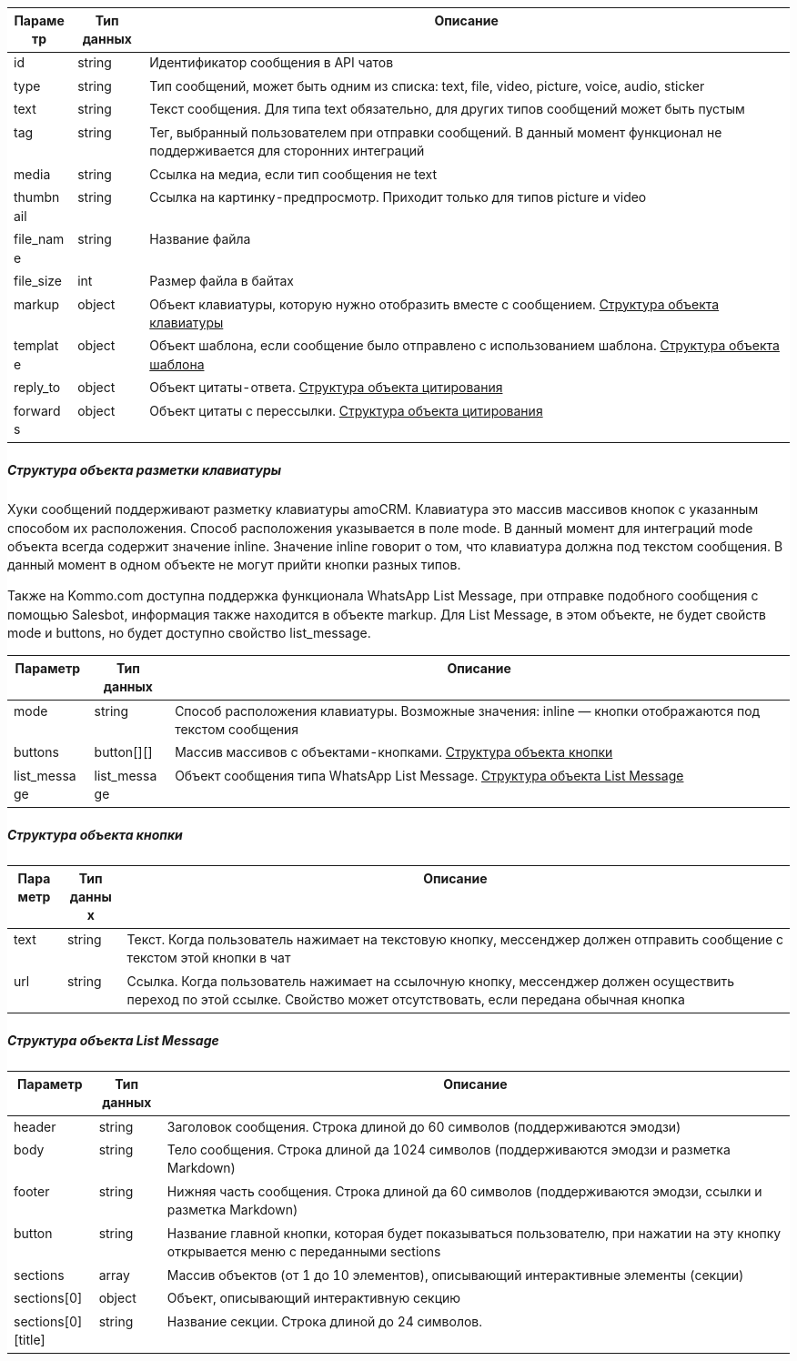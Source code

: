 | Параметр | Тип данных | Описание |
| --- | --- | --- |
| id | string | Идентификатор сообщения в API чатов |
| type | string | Тип сообщений, может быть одним из списка: text, file, video, picture, voice, audio, sticker |
| text | string | Текст сообщения. Для типа text обязательно, для других типов сообщений может быть пустым |
| tag | string | Тег, выбранный пользователем при отправки сообщений. В данный момент функционал не поддерживается для сторонних интеграций |
| media | string | Ссылка на медиа, если тип сообщения не text |
| thumbnail | string | Ссылка на картинку-предпросмотр. Приходит только для типов picture и video |
| file\_name | string | Название файла |
| file\_size | int | Размер файла в байтах |
| markup | object | Объект клавиатуры, которую нужно отобразить вместе с сообщением. [Структура объекта клавиатуры](#Структура-объекта-разметки-клавиатуры) |
| template | object | Объект шаблона, если сообщение было отправлено с использованием шаблона. [Структура объекта шаблона](#Структура-объекта-шаблона) |
| reply\_to | object | Объект цитаты-ответа. [Структура объекта цитирования](#Структура-объекта-цитаты-с-ответом) |
| forwards | object | Объект цитаты c перессылки. [Структура объекта цитирования](#Структура-объекта-цитаты-с-перессылкой) |

##### Структура объекта разметки клавиатуры

Хуки сообщений поддерживают разметку клавиатуры amoCRM. Клавиатура это массив массивов кнопок с указанным способом их расположения. Способ расположения указывается в поле mode. В данный момент для интеграций mode объекта всегда содержит значение inline. Значение inline говорит о том, что клавиатура должна под текстом сообщения. В данный момент в одном объекте не могут прийти кнопки разных типов.

Также на Kommo.com доступна поддержка функционала WhatsApp List Message, при отправке подобного сообщения с помощью Salesbot, информация также находится в объекте markup. Для List Message, в этом объекте, не будет свойств mode и buttons, но будет доступно свойство list\_message.

| Параметр | Тип данных | Описание |
| --- | --- | --- |
| mode | string | Способ расположения клавиатуры. Возможные значения: inline — кнопки отображаются под текстом сообщения |
| buttons | button[][] | Массив массивов с объектами-кнопками. [Структура объекта кнопки](#Структура-объекта-кнопки) |
| list\_message | list\_message | Объект сообщения типа WhatsApp List Message. [Структура объекта List Message](#Структура-объекта-List-Message) |

##### Структура объекта кнопки

| Параметр | Тип данных | Описание |
| --- | --- | --- |
| text | string | Текст. Когда пользователь нажимает на текстовую кнопку, мессенджер должен отправить сообщение с текстом этой кнопки в чат |
| url | string | Ссылка. Когда пользователь нажимает на ссылочную кнопку, мессенджер должен осуществить переход по этой ссылке. Свойство может отсутствовать, если передана обычная кнопка |

##### Структура объекта List Message

| Параметр | Тип данных | Описание |
| --- | --- | --- |
| header | string | Заголовок сообщения. Строка длиной до 60 символов (поддерживаются эмодзи) |
| body | string | Тело сообщения. Строка длиной да 1024 символов (поддерживаются эмодзи и разметка Markdown) |
| footer | string | Нижняя часть сообщения. Строка длиной да 60 символов (поддерживаются эмодзи, ссылки и разметка Markdown) |
| button | string | Название главной кнопки, которая будет показываться пользователю, при нажатии на эту кнопку открывается меню с переданными sections |
| sections | array | Массив объектов (от 1 до 10 элементов), описывающий интерактивные элементы (секции) |
| sections[0] | object | Объект, описывающий интерактивную секцию |
| sections[0][title] | string | Название секции. Строка длиной до 24 символов. |